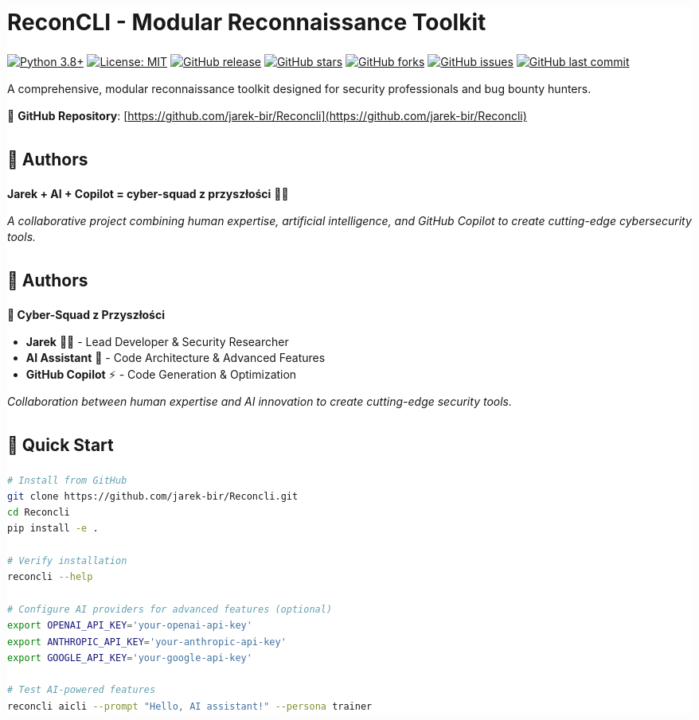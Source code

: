 # ReconCLI - Modular Reconnaissance Toolkit

[![Python 3.8+](https://img.shields.io/badge/python-3.8+-blue.svg)](https://www.python.org/downloads/)
[![License: MIT](https://img.shields.io/badge/License-MIT-yellow.svg)](https://opensource.org/licenses/MIT)
[![GitHub release](https://img.shields.io/github/release/jarek-bir/Reconcli.svg)](https://github.com/jarek-bir/Reconcli/releases)
[![GitHub stars](https://img.shields.io/github/stars/jarek-bir/Reconcli.svg)](https://github.com/jarek-bir/Reconcli/stargazers)
[![GitHub forks](https://img.shields.io/github/forks/jarek-bir/Reconcli.svg)](https://github.com/jarek-bir/Reconcli/network)
[![GitHub issues](https://img.shields.io/github/issues/jarek-bir/Reconcli.svg)](https://github.com/jarek-bir/Reconcli/issues)
[![GitHub last commit](https://img.shields.io/github/last-commit/jarek-bir/Reconcli.svg)](https://github.com/jarek-bir/Reconcli/commits/main)

A comprehensive, modular reconnaissance toolkit designed for security professionals and bug bounty hunters.

🔗 **GitHub Repository**: [https://github.com/jarek-bir/Reconcli](https://github.com/jarek-bir/Reconcli)

## 👥 Authors

**Jarek + AI + Copilot = cyber-squad z przyszłości** 🚀🤖

*A collaborative project combining human expertise, artificial intelligence, and GitHub Copilot to create cutting-edge cybersecurity tools.*

## 👥 Authors

**🚀 Cyber-Squad z Przyszłości**
- **Jarek** 🧑‍💻 - Lead Developer & Security Researcher
- **AI Assistant** 🤖 - Code Architecture & Advanced Features  
- **GitHub Copilot** ⚡ - Code Generation & Optimization

*Collaboration between human expertise and AI innovation to create cutting-edge security tools.*

## 🚀 Quick Start

```bash
# Install from GitHub
git clone https://github.com/jarek-bir/Reconcli.git
cd Reconcli
pip install -e .

# Verify installation
reconcli --help

# Configure AI providers for advanced features (optional)
export OPENAI_API_KEY='your-openai-api-key'
export ANTHROPIC_API_KEY='your-anthropic-api-key'  
export GOOGLE_API_KEY='your-google-api-key'

# Test AI-powered features
reconcli aicli --prompt "Hello, AI assistant!" --persona trainer
```

